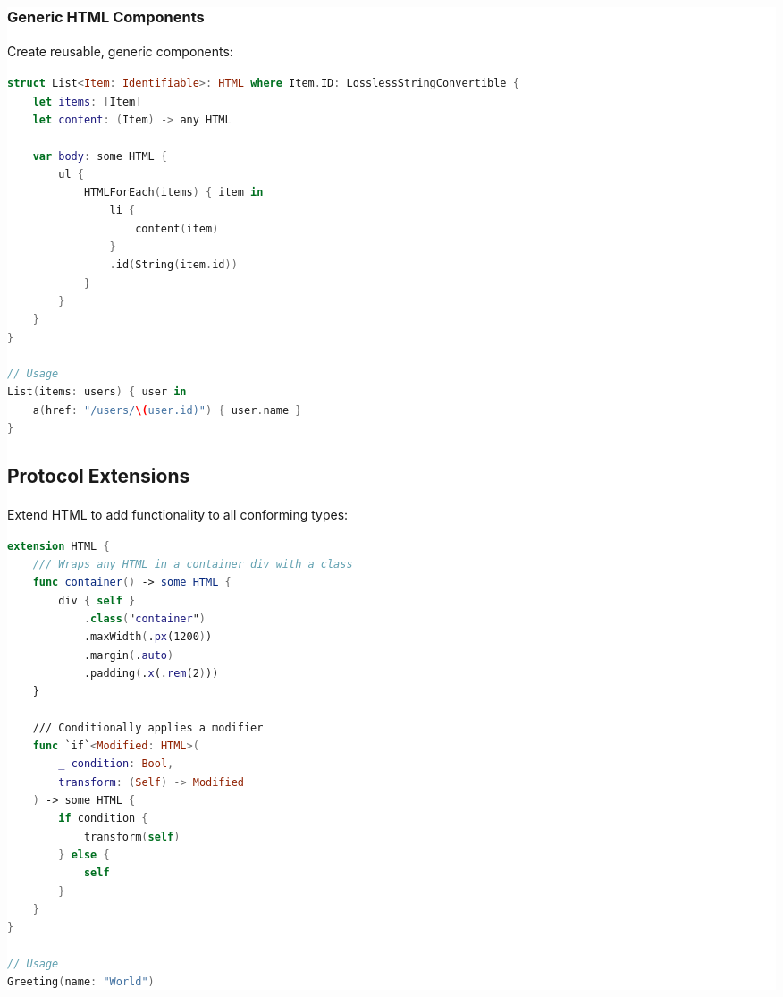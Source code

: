 ### Generic HTML Components

Create reusable, generic components:

```swift
struct List<Item: Identifiable>: HTML where Item.ID: LosslessStringConvertible {
    let items: [Item]
    let content: (Item) -> any HTML
    
    var body: some HTML {
        ul {
            HTMLForEach(items) { item in
                li {
                    content(item)
                }
                .id(String(item.id))
            }
        }
    }
}

// Usage
List(items: users) { user in
    a(href: "/users/\(user.id)") { user.name }
}
```

## Protocol Extensions

Extend HTML to add functionality to all conforming types:

```swift
extension HTML {
    /// Wraps any HTML in a container div with a class
    func container() -> some HTML {
        div { self }
            .class("container")
            .maxWidth(.px(1200))
            .margin(.auto)
            .padding(.x(.rem(2)))
    }
    
    /// Conditionally applies a modifier
    func `if`<Modified: HTML>(
        _ condition: Bool,
        transform: (Self) -> Modified
    ) -> some HTML {
        if condition {
            transform(self)
        } else {
            self
        }
    }
}

// Usage
Greeting(name: "World")
```
